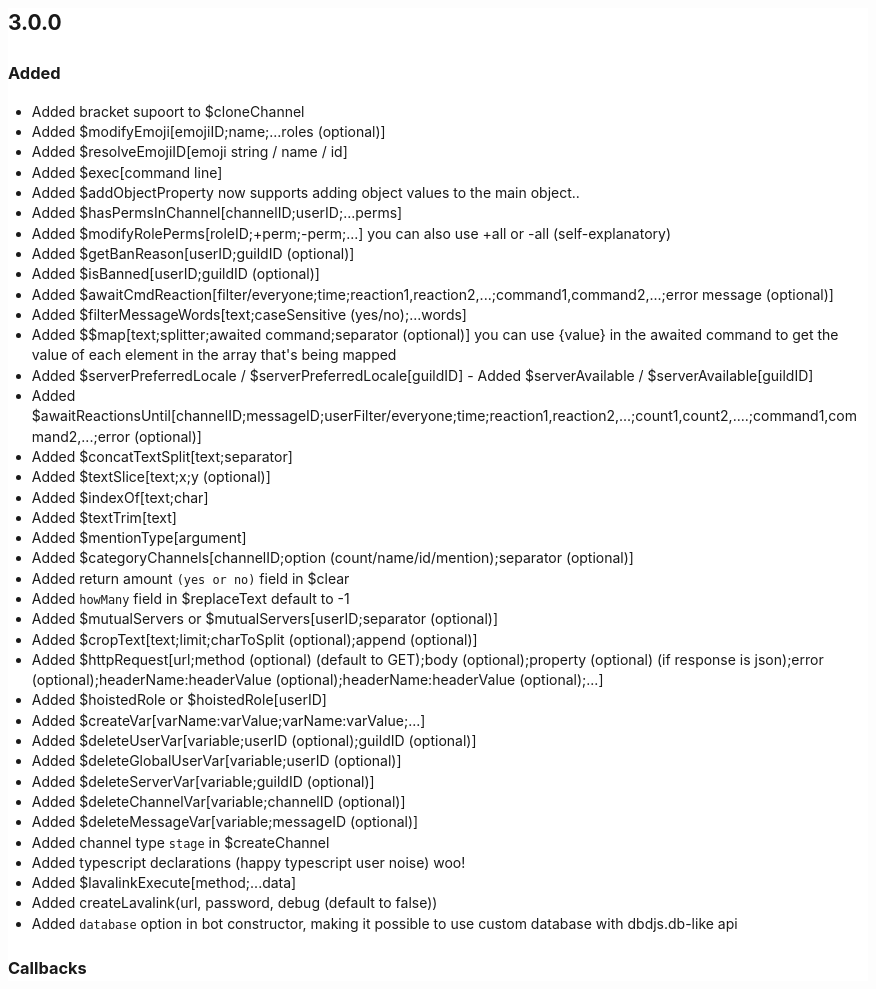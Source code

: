 ## 3.0.0

### Added

* Added bracket supoort to $cloneChannel 
* Added $modifyEmoji\[emojiID;name;...roles \(optional\)\] 
* Added $resolveEmojiID\[emoji string / name / id\] 
* Added $exec\[command line\] 
* Added $addObjectProperty now supports adding object values to the main object.. 
* Added $hasPermsInChannel\[channelID;userID;...perms\] 
* Added $modifyRolePerms\[roleID;+perm;-perm;...\] you can also use +all or -all \(self-explanatory\) 
* Added $getBanReason\[userID;guildID \(optional\)\] 
* Added $isBanned\[userID;guildID \(optional\)\] 
* Added $awaitCmdReaction\[filter/everyone;time;reaction1,reaction2,...;command1,command2,...;error message \(optional\)\] 
* Added $filterMessageWords\[text;caseSensitive \(yes/no\);...words\] 
* Added $$map\[text;splitter;awaited command;separator \(optional\)\] you can use {value} in the awaited command to get the value of each element in the array that's being mapped 
* Added $serverPreferredLocale / $serverPreferredLocale\[guildID\] - Added $serverAvailable / $serverAvailable\[guildID\] 
* Added $awaitReactionsUntil\[channelID;messageID;userFilter/everyone;time;reaction1,reaction2,...;count1,count2,....;command1,command2,...;error \(optional\)\] 
* Added $concatTextSplit\[text;separator\] 
* Added $textSlice\[text;x;y \(optional\)\] 
* Added $indexOf\[text;char\] 
* Added $textTrim\[text\] 
* Added $mentionType\[argument\] 
* Added $categoryChannels\[channelID;option \(count/name/id/mention\);separator \(optional\)\] 
* Added return amount `(yes or no)` field in $clear 
* Added `howMany` field in $replaceText default to -1 
* Added $mutualServers or $mutualServers\[userID;separator \(optional\)\] 
* Added $cropText\[text;limit;charToSplit \(optional\);append \(optional\)\] 
* Added $httpRequest\[url;method \(optional\) \(default to GET\);body \(optional\);property \(optional\) \(if response is json\);error \(optional\);headerName:headerValue \(optional\);headerName:headerValue \(optional\);...\] 
* Added $hoistedRole or $hoistedRole\[userID\]  
* Added $createVar\[varName:varValue;varName:varValue;...\]  
* Added $deleteUserVar\[variable;userID \(optional\);guildID \(optional\)\] 
* Added $deleteGlobalUserVar\[variable;userID \(optional\)\] 
* Added $deleteServerVar\[variable;guildID \(optional\)\] 
* Added $deleteChannelVar\[variable;channelID \(optional\)\] 
* Added $deleteMessageVar\[variable;messageID \(optional\)\] 
* Added channel type `stage` in $createChannel 
* Added typescript declarations \(happy typescript user noise\) woo! 
* Added $lavalinkExecute\[method;...data\] 
* Added createLavalink\(url, password, debug \(default to false\)\) 
* Added `database` option in bot constructor, making it possible to use custom database with dbdjs.db-like api

### Callbacks
